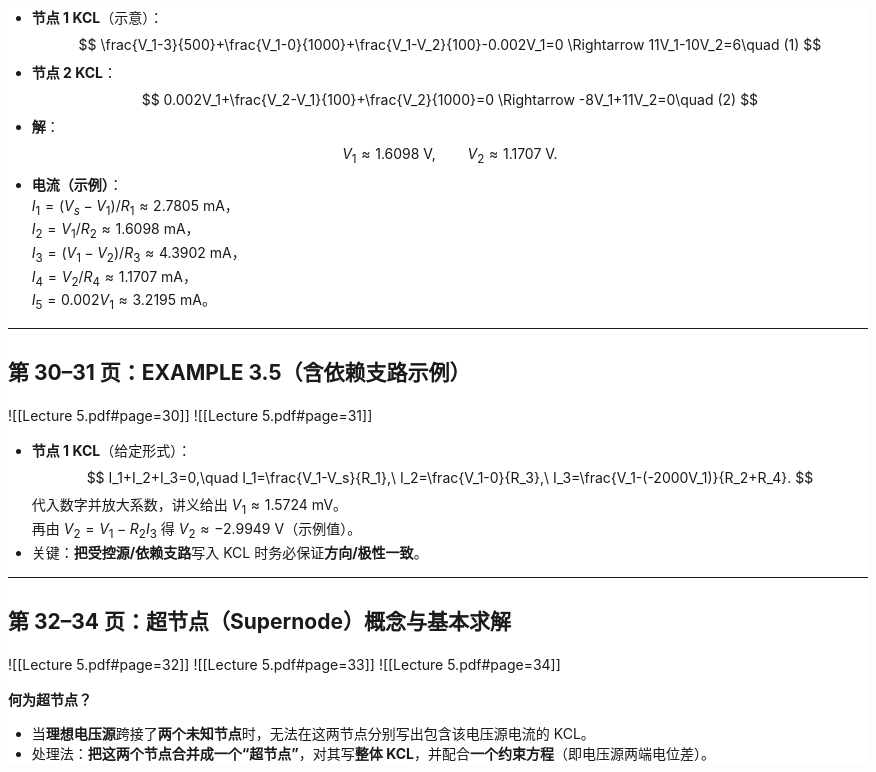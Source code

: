 - **节点 1 KCL**（示意）：
  $$
  \frac{V_1-3}{500}+\frac{V_1-0}{1000}+\frac{V_1-V_2}{100}-0.002V_1=0
  \Rightarrow 11V_1-10V_2=6\quad (1)
  $$
- **节点 2 KCL**：
  $$
  0.002V_1+\frac{V_2-V_1}{100}+\frac{V_2}{1000}=0
  \Rightarrow -8V_1+11V_2=0\quad (2)
  $$
- **解**：
  $$
  V_1\approx1.6098\ \text{V},\qquad V_2\approx1.1707\ \text{V}.
  $$
- **电流（示例）**：  
  $I_1=(V_s-V_1)/R_1\approx 2.7805\ \text{mA}$，  
  $I_2=V_1/R_2\approx 1.6098\ \text{mA}$，  
  $I_3=(V_1-V_2)/R_3\approx 4.3902\ \text{mA}$，  
  $I_4=V_2/R_4\approx 1.1707\ \text{mA}$，  
  $I_5=0.002V_1\approx 3.2195\ \text{mA}$。

---

## 第 30–31 页：EXAMPLE 3.5（含依赖支路示例）
![[Lecture 5.pdf#page=30]]
![[Lecture 5.pdf#page=31]]

- **节点 1 KCL**（给定形式）：
  $$
  I_1+I_2+I_3=0,\quad
  I_1=\frac{V_1-V_s}{R_1},\ 
  I_2=\frac{V_1-0}{R_3},\ 
  I_3=\frac{V_1-(-2000V_1)}{R_2+R_4}.
  $$
  代入数字并放大系数，讲义给出 $V_1\approx1.5724\ \text{mV}$。  
  再由 $V_2=V_1-R_2 I_3$ 得 $V_2\approx-2.9949\ \text{V}$（示例值）。
- 关键：**把受控源/依赖支路**写入 KCL 时务必保证**方向/极性一致**。

---

## 第 32–34 页：超节点（Supernode）概念与基本求解
![[Lecture 5.pdf#page=32]]
![[Lecture 5.pdf#page=33]]
![[Lecture 5.pdf#page=34]]

**何为超节点？**  
- 当**理想电压源**跨接了**两个未知节点**时，无法在这两节点分别写出包含该电压源电流的 KCL。  
- 处理法：**把这两个节点合并成一个“超节点”**，对其写**整体 KCL**，并配合**一个约束方程**（即电压源两端电位差）。  
